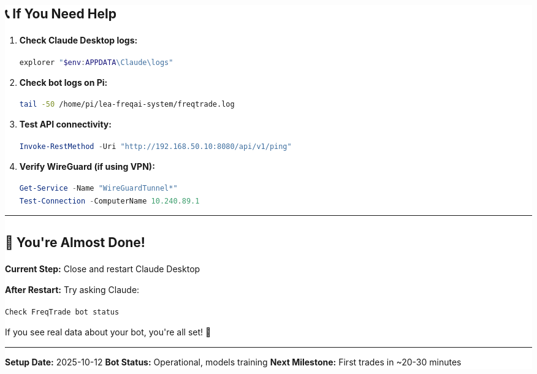 ## 📞 If You Need Help

1. **Check Claude Desktop logs:**
   ```powershell
   explorer "$env:APPDATA\Claude\logs"
   ```

2. **Check bot logs on Pi:**
   ```bash
   tail -50 /home/pi/lea-freqai-system/freqtrade.log
   ```

3. **Test API connectivity:**
   ```powershell
   Invoke-RestMethod -Uri "http://192.168.50.10:8080/api/v1/ping"
   ```

4. **Verify WireGuard (if using VPN):**
   ```powershell
   Get-Service -Name "WireGuardTunnel*"
   Test-Connection -ComputerName 10.240.89.1
   ```

---

## 🎉 You're Almost Done!

**Current Step:** Close and restart Claude Desktop

**After Restart:** Try asking Claude:
```
Check FreqTrade bot status
```

If you see real data about your bot, you're all set! 🚀

---

**Setup Date:** 2025-10-12
**Bot Status:** Operational, models training
**Next Milestone:** First trades in ~20-30 minutes
